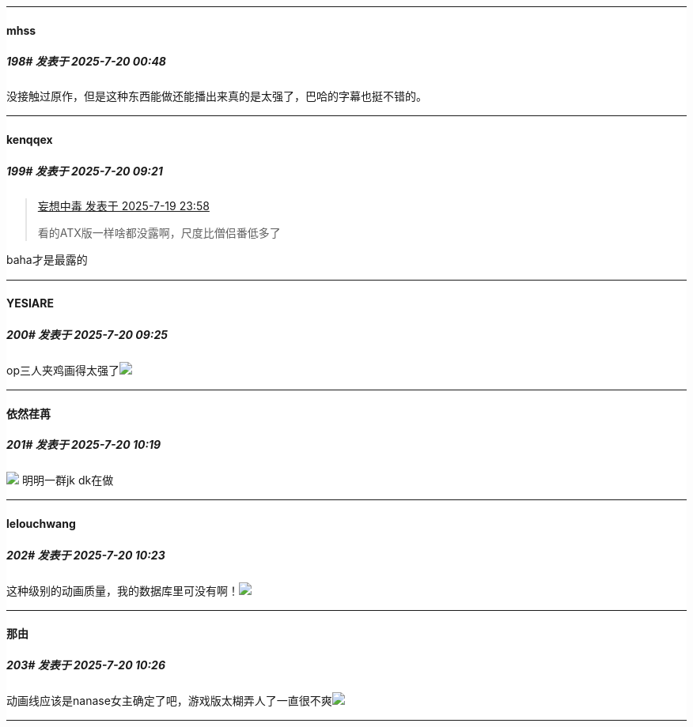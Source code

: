 
*****

####  mhss  
##### 198#       发表于 2025-7-20 00:48

没接触过原作，但是这种东西能做还能播出来真的是太强了，巴哈的字幕也挺不错的。


*****

####  kenqqex  
##### 199#       发表于 2025-7-20 09:21

<blockquote><a href="httphttps://stage1st.com/2b/forum.php?mod=redirect&amp;goto=findpost&amp;pid=68125272&amp;ptid=2169941" target="_blank">妄想中毒 发表于 2025-7-19 23:58</a>

看的ATX版一样啥都没露啊，尺度比僧侣番低多了</blockquote>
baha才是最露的

*****

####  YESIARE  
##### 200#       发表于 2025-7-20 09:25

op三人夹鸡画得太强了<img src="https://static.stage1st.com/image/smiley/face2017/018.png" referrerpolicy="no-referrer">


*****

####  依然荏苒  
##### 201#       发表于 2025-7-20 10:19

<img src="https://p.sda1.dev/25/90f2f33efe2f6a999de8942ed98a2482/image.jpg" referrerpolicy="no-referrer">
明明一群jk dk在做


*****

####  lelouchwang  
##### 202#       发表于 2025-7-20 10:23

这种级别的动画质量，我的数据库里可没有啊！<img src="https://static.stage1st.com/image/smiley/face2017/174.png" referrerpolicy="no-referrer">

*****

####  那由  
##### 203#       发表于 2025-7-20 10:26

动画线应该是nanase女主确定了吧，游戏版太糊弄人了一直很不爽<img src="https://static.stage1st.com/image/smiley/face2017/037.png" referrerpolicy="no-referrer">


*****
